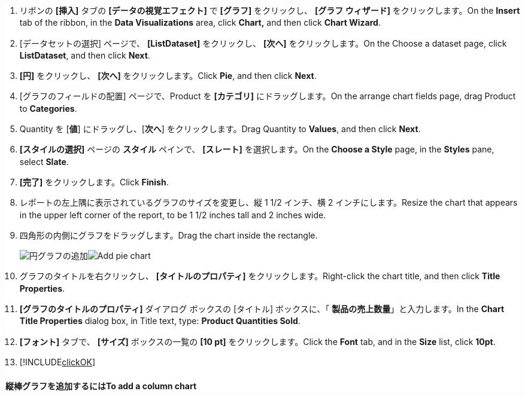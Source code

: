1.  <span data-ttu-id="863d9-319">リボンの **[挿入]** タブの **[データの視覚エフェクト]** で **[グラフ]** をクリックし、 **[グラフ ウィザード]** をクリックします。</span><span class="sxs-lookup"><span data-stu-id="863d9-319">On the **Insert** tab of the ribbon, in the **Data Visualizations** area, click **Chart,** and then click **Chart Wizard**.</span></span>

2.  <span data-ttu-id="863d9-320">[データセットの選択] ページで、 **[ListDataset]** をクリックし、 **[次へ]** をクリックします。</span><span class="sxs-lookup"><span data-stu-id="863d9-320">On the Choose a dataset page, click **ListDataset**, and then click **Next**.</span></span>

3.  <span data-ttu-id="863d9-321">**[円]** をクリックし、 **[次へ]** をクリックします。</span><span class="sxs-lookup"><span data-stu-id="863d9-321">Click **Pie**, and then click **Next**.</span></span>

4.  <span data-ttu-id="863d9-322">[グラフのフィールドの配置] ページで、Product を **[カテゴリ]** にドラッグします。</span><span class="sxs-lookup"><span data-stu-id="863d9-322">On the arrange chart fields page, drag Product to **Categories**.</span></span>

5.  <span data-ttu-id="863d9-323">Quantity を [**値**] にドラッグし、[**次へ**] をクリックします。</span><span class="sxs-lookup"><span data-stu-id="863d9-323">Drag Quantity to **Values**, and then click **Next**.</span></span>

6.  <span data-ttu-id="863d9-324">**[スタイルの選択]** ページの **スタイル** ペインで、 **[スレート]** を選択します。</span><span class="sxs-lookup"><span data-stu-id="863d9-324">On the **Choose a Style** page, in the **Styles** pane, select **Slate**.</span></span>

7.  <span data-ttu-id="863d9-325">**[完了]** をクリックします。</span><span class="sxs-lookup"><span data-stu-id="863d9-325">Click **Finish**.</span></span>

8.  <span data-ttu-id="863d9-326">レポートの左上隅に表示されているグラフのサイズを変更し、縦 1 1/2 インチ、横 2 インチにします。</span><span class="sxs-lookup"><span data-stu-id="863d9-326">Resize the chart that appears in the upper left corner of the report, to be 1 1/2 inches tall and 2 inches wide.</span></span>

9. <span data-ttu-id="863d9-327">四角形の内側にグラフをドラッグします。</span><span class="sxs-lookup"><span data-stu-id="863d9-327">Drag the chart inside the rectangle.</span></span>

     <span data-ttu-id="863d9-328">![円グラフの追加](../../2014/tutorials/media/tutorial-addpiechart.png "円グラフの追加")</span><span class="sxs-lookup"><span data-stu-id="863d9-328">![Add pie chart](../../2014/tutorials/media/tutorial-addpiechart.png "Add pie chart")</span></span>

10. <span data-ttu-id="863d9-329">グラフのタイトルを右クリックし、 **[タイトルのプロパティ]** をクリックします。</span><span class="sxs-lookup"><span data-stu-id="863d9-329">Right-click the chart title, and then click **Title Properties**.</span></span>

11. <span data-ttu-id="863d9-330">**[グラフのタイトルのプロパティ]** ダイアログ ボックスの [タイトル] ボックスに、「 **製品の売上数量**」と入力します。</span><span class="sxs-lookup"><span data-stu-id="863d9-330">In the **Chart Title Properties** dialog box, in Title text, type: **Product Quantities Sold**.</span></span>

12. <span data-ttu-id="863d9-331">**[フォント]** タブで、 **[サイズ]** ボックスの一覧の **[10 pt]** をクリックします。</span><span class="sxs-lookup"><span data-stu-id="863d9-331">Click the **Font** tab, and in the **Size** list, click **10pt**.</span></span>

13. [!INCLUDE[clickOK](../includes/clickok-md.md)]

#### <a name="to-add-a-column-chart"></a><span data-ttu-id="863d9-332">縦棒グラフを追加するには</span><span class="sxs-lookup"><span data-stu-id="863d9-332">To add a column chart</span></span>
